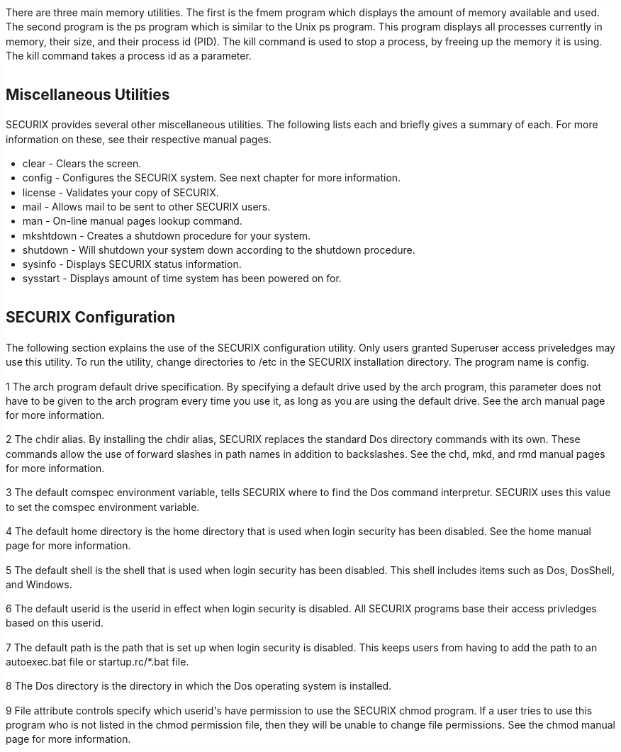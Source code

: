 There are three main memory utilities.  The first is the fmem program which displays the amount of memory available and used.  The second program is the ps program which is similar to the Unix ps program.  This program displays all processes currently in memory, their size, and their process id (PID).  The kill command is used to stop a process, by freeing up the memory it is using.  The kill command takes a process id as a parameter.

## Miscellaneous Utilities

SECURIX provides several other miscellaneous utilities.  The following lists each and briefly gives a summary of each.  For more information on these, see their respective manual pages.

* clear - Clears the screen.
* config - Configures the SECURIX system.  See next chapter for more information.
* license - Validates your copy of SECURIX.
* mail - Allows mail to be sent to other SECURIX users.
* man - On-line manual pages lookup command.
* mkshtdown - Creates a shutdown procedure for your system.
* shutdown - Will shutdown your system down according to the shutdown procedure.
* sysinfo - Displays SECURIX status information.
* sysstart - Displays amount of time system has been powered on for.

## SECURIX Configuration

The following section explains the use of the SECURIX configuration utility.  Only users granted Superuser access priveledges may use this utility.  To run the utility, change directories to /etc in the SECURIX installation directory.  The program name is config.

1 The arch program default drive specification.  By specifying a default drive used by the arch program, this parameter does not have to be given to the arch program every time you use it, as long as you are using the default drive.  See the arch manual page for more information.

2 The chdir alias.  By installing the chdir alias, SECURIX replaces the standard Dos directory commands with its own.  These commands allow the use of forward slashes in path names in addition to backslashes.  See the chd, mkd, and rmd manual pages for more information.

3 The default comspec environment variable, tells SECURIX where to find the Dos command interpretur.  SECURIX uses this value to set the comspec environment variable.

4 The default home directory is the home directory that is used when login security has been disabled.  See the home manual page for more information.

5 The default shell is the shell that is used when login security has been disabled.  This shell includes items such as Dos, DosShell, and Windows.

6 The default userid is the userid in effect when login security is disabled.  All SECURIX programs base their access privledges based on this userid.

7 The default path is the path that is set up when login security is disabled.  This keeps users from having to add the path to an autoexec.bat file or startup.rc/*.bat file.

8 The Dos directory is the directory in which the Dos operating system is installed.

9 File attribute controls specify which userid's have permission to use the SECURIX chmod program.  If a user tries to use this program who is not listed in the chmod permission file, then they will be unable to change file permissions.  See the chmod manual page for more information.
